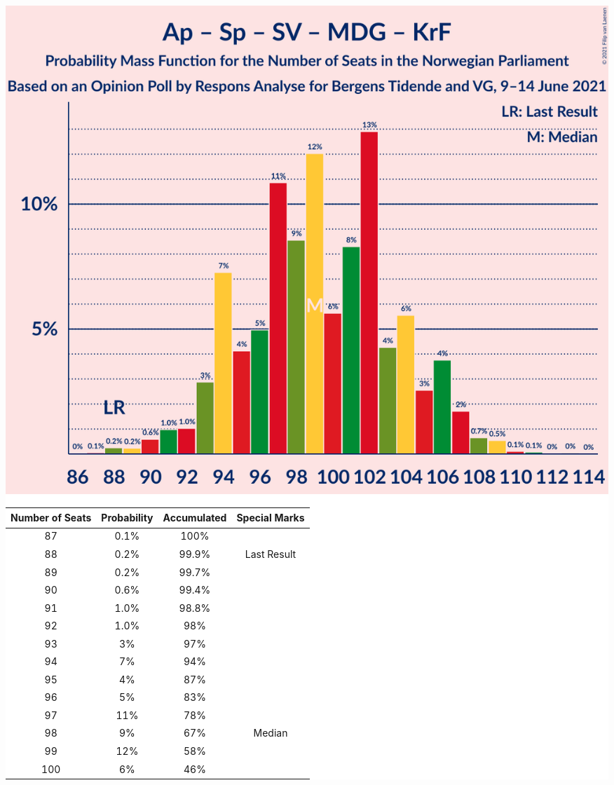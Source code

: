 ![Graph with seats probability mass function not yet produced](2021-06-14-ResponsAnalyse-coalitions-seats-pmf-ap–sp–sv–mdg–krf.png "Seats Probability Mass Function")

| Number of Seats | Probability | Accumulated | Special Marks |
|:---------------:|:-----------:|:-----------:|:-------------:|
| 87 | 0.1% | 100% |  |
| 88 | 0.2% | 99.9% | Last Result |
| 89 | 0.2% | 99.7% |  |
| 90 | 0.6% | 99.4% |  |
| 91 | 1.0% | 98.8% |  |
| 92 | 1.0% | 98% |  |
| 93 | 3% | 97% |  |
| 94 | 7% | 94% |  |
| 95 | 4% | 87% |  |
| 96 | 5% | 83% |  |
| 97 | 11% | 78% |  |
| 98 | 9% | 67% | Median |
| 99 | 12% | 58% |  |
| 100 | 6% | 46% |  |
